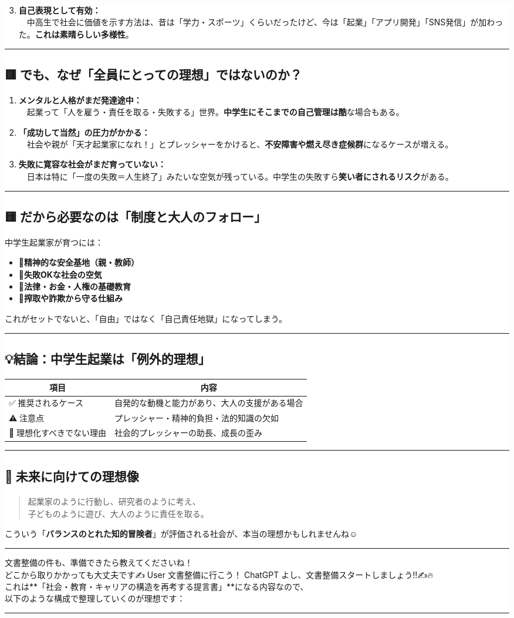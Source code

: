 3. **自己表現として有効：**  
　中高生で社会に価値を示す方法は、昔は「学力・スポーツ」くらいだったけど、今は「起業」「アプリ開発」「SNS発信」が加わった。**これは素晴らしい多様性**。

---

## 🟥 でも、なぜ「全員にとっての理想」ではないのか？

1. **メンタルと人格がまだ発達途中：**  
　起業って「人を雇う・責任を取る・失敗する」世界。**中学生にそこまでの自己管理は酷**な場合もある。

2. **「成功して当然」の圧力がかかる：**  
　社会や親が「天才起業家になれ！」とプレッシャーをかけると、**不安障害や燃え尽き症候群**になるケースが増える。

3. **失敗に寛容な社会がまだ育っていない：**  
　日本は特に「一度の失敗＝人生終了」みたいな空気が残っている。中学生の失敗すら**笑い者にされるリスク**がある。

---

## 🟨 だから必要なのは「制度と大人のフォロー」

中学生起業家が育つには：

- 🔹**精神的な安全基地（親・教師）**
- 🔹**失敗OKな社会の空気**
- 🔹**法律・お金・人権の基礎教育**
- 🔹**搾取や詐欺から守る仕組み**

これがセットでないと、「自由」ではなく「自己責任地獄」になってしまう。

---

## 💡結論：中学生起業は「例外的理想」

| 項目 | 内容 |
|------|------|
| ✅ 推奨されるケース | 自発的な動機と能力があり、大人の支援がある場合 |
| ⚠️ 注意点 | プレッシャー・精神的負担・法的知識の欠如 |
| 🚫 理想化すべきでない理由 | 社会的プレッシャーの助長、成長の歪み |

---

## 🌱 未来に向けての理想像

> 起業家のように行動し、研究者のように考え、  
> 子どものように遊び、大人のように責任を取る。

こういう「**バランスのとれた知的冒険者**」が評価される社会が、本当の理想かもしれませんね☺️

---

文書整備の件も、準備できたら教えてくださいね！  
どこから取りかかっても大丈夫です✍️
User
文書整備に行こう！
ChatGPT
よし、文書整備スタートしましょう‼️✍️🔥  
これは**「社会・教育・キャリアの構造を再考する提言書」**になる内容なので、  
以下のような構成で整理していくのが理想です：

---